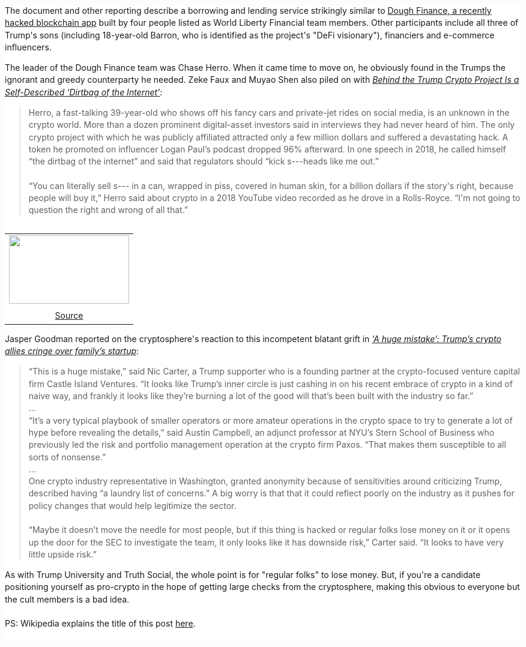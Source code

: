 The document and other reporting describe a borrowing and lending service strikingly similar to <a href="https://www.certik.com/resources/blog/3SMOuGMCSttY4pQW6I49W2-dough-finance-incident-analysis">Dough Finance, a recently hacked blockchain app</a> built by four people listed as World Liberty Financial team members. Other participants include all three of Trump's sons (including 18-year-old Barron, who is identified as the project's "DeFi visionary"), financiers and e-commerce influencers.
</blockquote>
The leader of the Dough Finance team was Chase Herro. When it came time to move on, he obviously found in the Trumps the ignorant and greedy counterparty he needed. Zeke Faux and Muyao Shen also piled on with <a href="https://www.bloomberg.com/news/features/2024-09-13/behind-the-trump-crypto-project-is-a-self-described-dirtbag-of-the-internet"><i>Behind the Trump Crypto Project Is a Self-Described ‘Dirtbag of the Internet’</i></a>:<br />
<blockquote>
Herro, a fast-talking 39-year-old who shows off his fancy cars and private-jet rides on social media, is an unknown in the crypto world. More than a dozen prominent digital-asset investors said in interviews they had never heard of him. The only crypto project with which he was publicly affiliated attracted only a few million dollars and suffered a devastating hack. A token he promoted on influencer Logan Paul’s podcast dropped 96% afterward. In one speech in 2018, he called himself “the dirtbag of the internet” and said that regulators should “kick s---heads like me out.”<br />
<br />
“You can literally sell s--- in a can, wrapped in piss, covered in human skin, for a billion dollars if the story's right, because people will buy it,” Herro said about crypto in a 2018 YouTube video recorded as he drove in a Rolls-Royce. “I'm not going to question the right and wrong of all that.”
</blockquote>  
<table cellpadding="0" cellspacing="0" class="tr-caption-container" style="float: right;"><tbody><tr><td style="text-align: center;"><a href="https://blogger.googleusercontent.com/img/b/R29vZ2xl/AVvXsEiOGpna5s9U9tisWTQubQ_GBjCn7PpHfSfWsxZrT69lYZd4zlkPywtweR-tPOd9KOUf7yzaegkE5_ossWhPugndHvndyNLgk8gBi8UQjBnc4iaPSrQFmesvrlRODwlSROdbYACLr_S98MsC3E4CIt_6zvkPJUp_tvGoz9jxZMtMST2DwhLIZ110zeIovFtG/s1172/NicCarterTweet.png" style="clear: right; margin-bottom: 1em; margin-left: auto; margin-right: auto;"><img border="0" data-original-height="668" data-original-width="1172" height="114" src="https://blogger.googleusercontent.com/img/b/R29vZ2xl/AVvXsEiOGpna5s9U9tisWTQubQ_GBjCn7PpHfSfWsxZrT69lYZd4zlkPywtweR-tPOd9KOUf7yzaegkE5_ossWhPugndHvndyNLgk8gBi8UQjBnc4iaPSrQFmesvrlRODwlSROdbYACLr_S98MsC3E4CIt_6zvkPJUp_tvGoz9jxZMtMST2DwhLIZ110zeIovFtG/w200-h114/NicCarterTweet.png" width="200" /></a></td></tr><tr><td class="tr-caption" style="text-align: center;"><a href="https://www.citationneeded.news/issue-65/">Source</a></td></tr></tbody></table>
Jasper Goodman reported on the cryptosphere's reaction to this incompetent blatant grift in <a href="https://www.politico.com/news/2024/09/06/trump-family-crypto-startup-00177566"><i>‘A huge mistake’: Trump’s crypto allies cringe over family’s startup</i></a>:<br />
<blockquote>
“This is a huge mistake,” said Nic Carter, a Trump supporter who is a founding partner at the crypto-focused venture capital firm Castle Island Ventures. “It looks like Trump’s inner circle is just cashing in on his recent embrace of crypto in a kind of naive way, and frankly it looks like they’re burning a lot of the good will that’s been built with the industry so far.”<br />
...<br />
“It’s a very typical playbook of smaller operators or more amateur operations in the crypto space to try to generate a lot of hype before revealing the details,” said Austin Campbell, an adjunct professor at NYU’s Stern School of Business who previously led the risk and portfolio management operation at the crypto firm Paxos. “That makes them susceptible to all sorts of nonsense.”<br />
...<br />
One crypto industry representative in Washington, granted anonymity because of sensitivities around criticizing Trump, described having “a laundry list of concerns.” A big worry is that that it could reflect poorly on the industry as it pushes for policy changes that would help legitimize the sector.<br />
<br />
“Maybe it doesn’t move the needle for most people, but if this thing is hacked or regular folks lose money on it or it opens up the door for the SEC to investigate the team, it only looks like it has downside risk,” Carter said. “It looks to have very little upside risk.”
</blockquote>
As with Trump University and Truth Social, the whole point is for "regular folks" to lose money. But, if you're a candidate positioning yourself as pro-crypto in the hope of getting large checks from the cryptosphere,  making this obvious to everyone but the cult members is a bad idea.<br />
<br />
PS: Wikipedia explains the title of this post <a href="https://en.wikipedia.org/wiki/Wikipedia:If_you_lie_down_with_dogs,_you_get_up_with_fleas">here</a>.<br />
<br /> 
